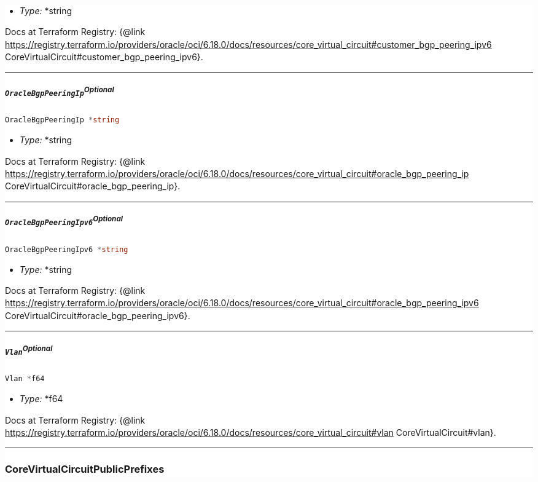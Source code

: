 - *Type:* *string

Docs at Terraform Registry: {@link https://registry.terraform.io/providers/oracle/oci/6.18.0/docs/resources/core_virtual_circuit#customer_bgp_peering_ipv6 CoreVirtualCircuit#customer_bgp_peering_ipv6}.

---

##### `OracleBgpPeeringIp`<sup>Optional</sup> <a name="OracleBgpPeeringIp" id="rhizo-co-terraform-provider-oci.coreVirtualCircuit.CoreVirtualCircuitCrossConnectMappings.property.oracleBgpPeeringIp"></a>

```go
OracleBgpPeeringIp *string
```

- *Type:* *string

Docs at Terraform Registry: {@link https://registry.terraform.io/providers/oracle/oci/6.18.0/docs/resources/core_virtual_circuit#oracle_bgp_peering_ip CoreVirtualCircuit#oracle_bgp_peering_ip}.

---

##### `OracleBgpPeeringIpv6`<sup>Optional</sup> <a name="OracleBgpPeeringIpv6" id="rhizo-co-terraform-provider-oci.coreVirtualCircuit.CoreVirtualCircuitCrossConnectMappings.property.oracleBgpPeeringIpv6"></a>

```go
OracleBgpPeeringIpv6 *string
```

- *Type:* *string

Docs at Terraform Registry: {@link https://registry.terraform.io/providers/oracle/oci/6.18.0/docs/resources/core_virtual_circuit#oracle_bgp_peering_ipv6 CoreVirtualCircuit#oracle_bgp_peering_ipv6}.

---

##### `Vlan`<sup>Optional</sup> <a name="Vlan" id="rhizo-co-terraform-provider-oci.coreVirtualCircuit.CoreVirtualCircuitCrossConnectMappings.property.vlan"></a>

```go
Vlan *f64
```

- *Type:* *f64

Docs at Terraform Registry: {@link https://registry.terraform.io/providers/oracle/oci/6.18.0/docs/resources/core_virtual_circuit#vlan CoreVirtualCircuit#vlan}.

---

### CoreVirtualCircuitPublicPrefixes <a name="CoreVirtualCircuitPublicPrefixes" id="rhizo-co-terraform-provider-oci.coreVirtualCircuit.CoreVirtualCircuitPublicPrefixes"></a>
